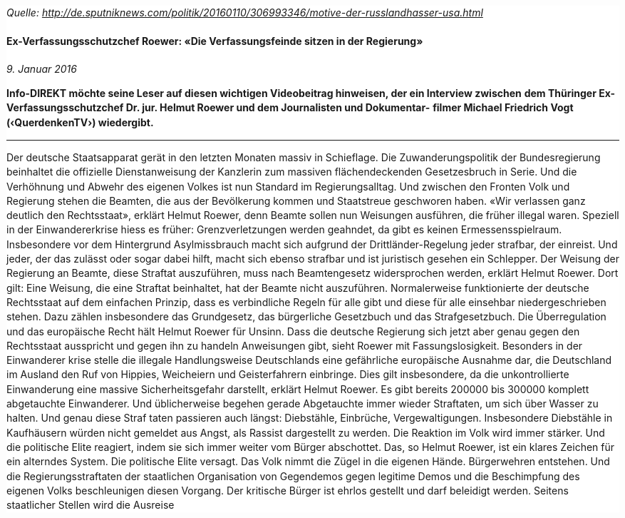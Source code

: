 _Quelle: http://de.sputniknews.com/politik/20160110/306993346/motive-der-russlandhasser-usa.html_

#### Ex-Verfassungsschutzchef Roewer: «Die Verfassungsfeinde sitzen in der Regierung»
_9. Januar 2016_

**Info-DIREKT möchte seine Leser auf diesen wichtigen Videobeitrag hinweisen, der ein Interview zwischen**
**dem Thüringer Ex-Verfassungsschutzchef Dr. jur. Helmut Roewer und dem Journalisten und Dokumentar-**
**filmer Michael Friedrich Vogt (‹QuerdenkenTV›) wiedergibt.**


-----

Der deutsche Staatsapparat gerät in den letzten Monaten massiv in Schieflage. Die Zuwanderungspolitik der
Bundesregierung beinhaltet die offizielle Dienstanweisung der Kanzlerin zum massiven flächendeckenden
Gesetzesbruch in Serie. Und die Verhöhnung und Abwehr des eigenen Volkes ist nun Standard im Regierungsalltag. Und zwischen den Fronten Volk und Regierung stehen die Beamten, die aus der Bevölkerung kommen
und Staatstreue geschworen haben.
«Wir verlassen ganz deutlich den Rechtsstaat», erklärt Helmut Roewer, denn Beamte sollen nun Weisungen ausführen, die früher illegal waren. Speziell in der Einwandererkrise hiess es früher: Grenzverletzungen werden
geahndet, da gibt es keinen Ermessensspielraum. Insbesondere vor dem Hintergrund Asylmissbrauch macht
sich aufgrund der Drittländer-Regelung jeder strafbar, der einreist. Und jeder, der das zulässt oder sogar dabei
hilft, macht sich ebenso strafbar und ist juristisch gesehen ein Schlepper. Der Weisung der Regierung an Beamte,
diese Straftat auszuführen, muss nach Beamtengesetz widersprochen werden, erklärt Helmut Roewer. Dort gilt:
Eine Weisung, die eine Straftat beinhaltet, hat der Beamte nicht auszuführen.
Normalerweise funktionierte der deutsche Rechtsstaat auf dem einfachen Prinzip, dass es verbindliche Regeln
für alle gibt und diese für alle einsehbar niedergeschrieben stehen. Dazu zählen insbesondere das Grundgesetz,
das bürgerliche Gesetzbuch und das Strafgesetzbuch. Die Überregulation und das europäische Recht hält
Helmut Roewer für Unsinn. Dass die deutsche Regierung sich jetzt aber genau gegen den Rechtsstaat ausspricht
und gegen ihn zu handeln Anweisungen gibt, sieht Roewer mit Fassungslosigkeit. Besonders in der Einwanderer krise stelle die illegale Handlungsweise Deutschlands eine gefährliche europäische Ausnahme dar, die Deutschland im Ausland den Ruf von Hippies, Weicheiern und Geisterfahrern einbringe.
Dies gilt insbesondere, da die unkontrollierte Einwanderung eine massive Sicherheitsgefahr darstellt, erklärt
Helmut Roewer. Es gibt bereits 200000 bis 300000 komplett abgetauchte Einwanderer. Und üblicherweise
begehen gerade Abgetauchte immer wieder Straftaten, um sich über Wasser zu halten. Und genau diese Straf taten passieren auch längst: Diebstähle, Einbrüche, Vergewaltigungen. Insbesondere Diebstähle in Kaufhäusern
würden nicht gemeldet aus Angst, als Rassist dargestellt zu werden.
Die Reaktion im Volk wird immer stärker. Und die politische Elite reagiert, indem sie sich immer weiter vom
Bürger abschottet. Das, so Helmut Roewer, ist ein klares Zeichen für ein alterndes System. Die politische Elite
versagt. Das Volk nimmt die Zügel in die eigenen Hände. Bürgerwehren entstehen. Und die Regierungsstraftaten
der staatlichen Organisation von Gegendemos gegen legitime Demos und die Beschimpfung des eigenen Volks
beschleunigen diesen Vorgang.
Der kritische Bürger ist ehrlos gestellt und darf beleidigt werden. Seitens staatlicher Stellen wird die Ausreise